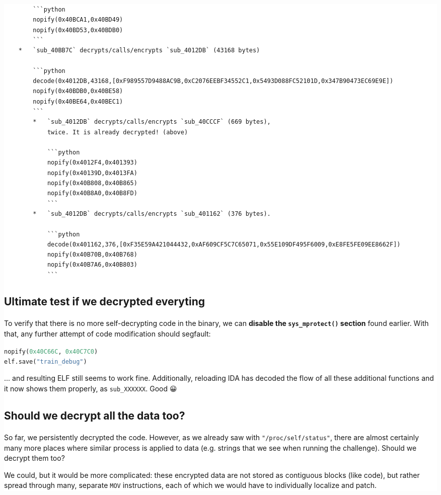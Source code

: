             ```python
            nopify(0x40BCA1,0x40BD49)
            nopify(0x40BD53,0x40BDB0)
            ```
        *   `sub_40BB7C` decrypts/calls/encrypts `sub_4012DB` (43168 bytes)

            ```python
            decode(0x4012DB,43168,[0xF989557D9488AC9B,0xC2076EEBF34552C1,0x5493D088FC52101D,0x347B90473EC69E9E])
            nopify(0x40BDB0,0x40BE58)
            nopify(0x40BE64,0x40BEC1)
            ```
            *   `sub_4012DB` decrypts/calls/encrypts `sub_40CCCF` (669 bytes),
                twice. It is already decrypted! (above)

                ```python
                nopify(0x4012F4,0x401393)
                nopify(0x40139D,0x4013FA)
                nopify(0x40B808,0x40B865)
                nopify(0x40B8A0,0x40B8FD)
                ```
            *   `sub_4012DB` decrypts/calls/encrypts `sub_401162` (376 bytes).
            
                ```python
                decode(0x401162,376,[0xF35E59A421044432,0xAF609CF5C7C65071,0x55E109DF495F6009,0xE8FE5FE09EE8662F])
                nopify(0x40B70B,0x40B768)
                nopify(0x40B7A6,0x40B803)
                ```

## Ultimate test if we decrypted everyting

To verify that there is no more self-decrypting code in the binary, we can
**disable the `sys_mprotect()` section** found earlier. With that, any further
attempt of code modification should segfault:

```python
nopify(0x40C66C, 0x40C7C0)
elf.save("train_debug")
```

... and resulting ELF still seems to work fine. Additionally, reloading IDA
has decoded the flow of all these additional functions and it now shows them properly,
as `sub_XXXXXX`. Good &#128512;

## Should we decrypt all the data too?

So far, we persistently decrypted the code. However, as we already saw with
`"/proc/self/status"`, there are almost certainly many more places where
similar process is applied to data (e.g. strings that we see when running the
challenge). Should we decrypt them too?

We could, but it would be more complicated: these encrypted data are not stored
as contiguous blocks (like code), but rather spread through many, separate `MOV`
instructions, each of which we would have to individually localize and patch.

